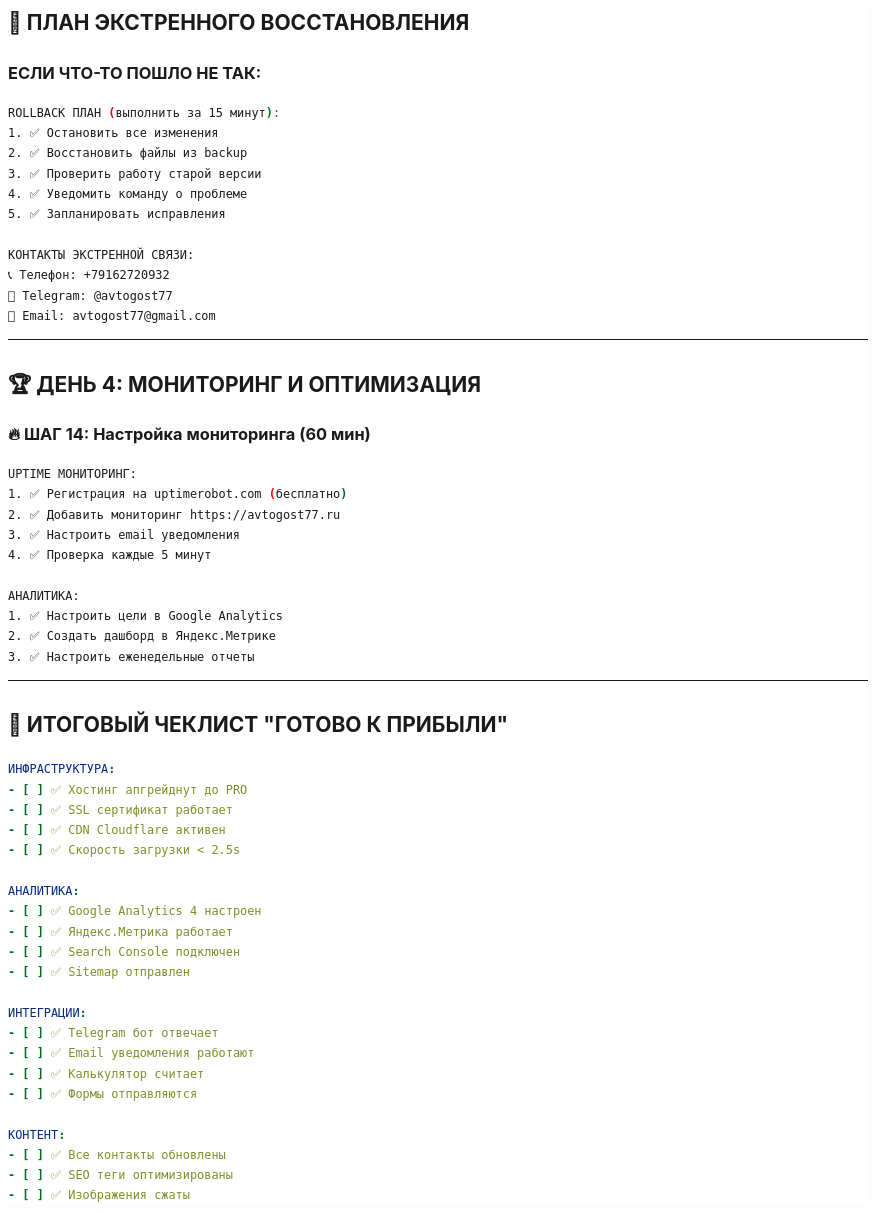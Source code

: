 
## 🚨 **ПЛАН ЭКСТРЕННОГО ВОССТАНОВЛЕНИЯ**

### **ЕСЛИ ЧТО-ТО ПОШЛО НЕ ТАК:**
```bash
ROLLBACK ПЛАН (выполнить за 15 минут):
1. ✅ Остановить все изменения
2. ✅ Восстановить файлы из backup
3. ✅ Проверить работу старой версии
4. ✅ Уведомить команду о проблеме
5. ✅ Запланировать исправления

КОНТАКТЫ ЭКСТРЕННОЙ СВЯЗИ:
📞 Телефон: +79162720932
💬 Telegram: @avtogost77
📧 Email: avtogost77@gmail.com
```

---

## 🏆 **ДЕНЬ 4: МОНИТОРИНГ И ОПТИМИЗАЦИЯ**

### **🔥 ШАГ 14: Настройка мониторинга (60 мин)**
```bash
UPTIME МОНИТОРИНГ:
1. ✅ Регистрация на uptimerobot.com (бесплатно)
2. ✅ Добавить мониторинг https://avtogost77.ru
3. ✅ Настроить email уведомления
4. ✅ Проверка каждые 5 минут

АНАЛИТИКА:
1. ✅ Настроить цели в Google Analytics
2. ✅ Создать дашборд в Яндекс.Метрике
3. ✅ Настроить еженедельные отчеты
```

---

## 🎯 **ИТОГОВЫЙ ЧЕКЛИСТ "ГОТОВО К ПРИБЫЛИ"**

```yaml
ИНФРАСТРУКТУРА:
- [ ] ✅ Хостинг апгрейднут до PRO
- [ ] ✅ SSL сертификат работает
- [ ] ✅ CDN Cloudflare активен
- [ ] ✅ Скорость загрузки < 2.5s

АНАЛИТИКА:
- [ ] ✅ Google Analytics 4 настроен
- [ ] ✅ Яндекс.Метрика работает
- [ ] ✅ Search Console подключен
- [ ] ✅ Sitemap отправлен

ИНТЕГРАЦИИ:
- [ ] ✅ Telegram бот отвечает
- [ ] ✅ Email уведомления работают
- [ ] ✅ Калькулятор считает
- [ ] ✅ Формы отправляются

КОНТЕНТ:
- [ ] ✅ Все контакты обновлены
- [ ] ✅ SEO теги оптимизированы
- [ ] ✅ Изображения сжаты
```